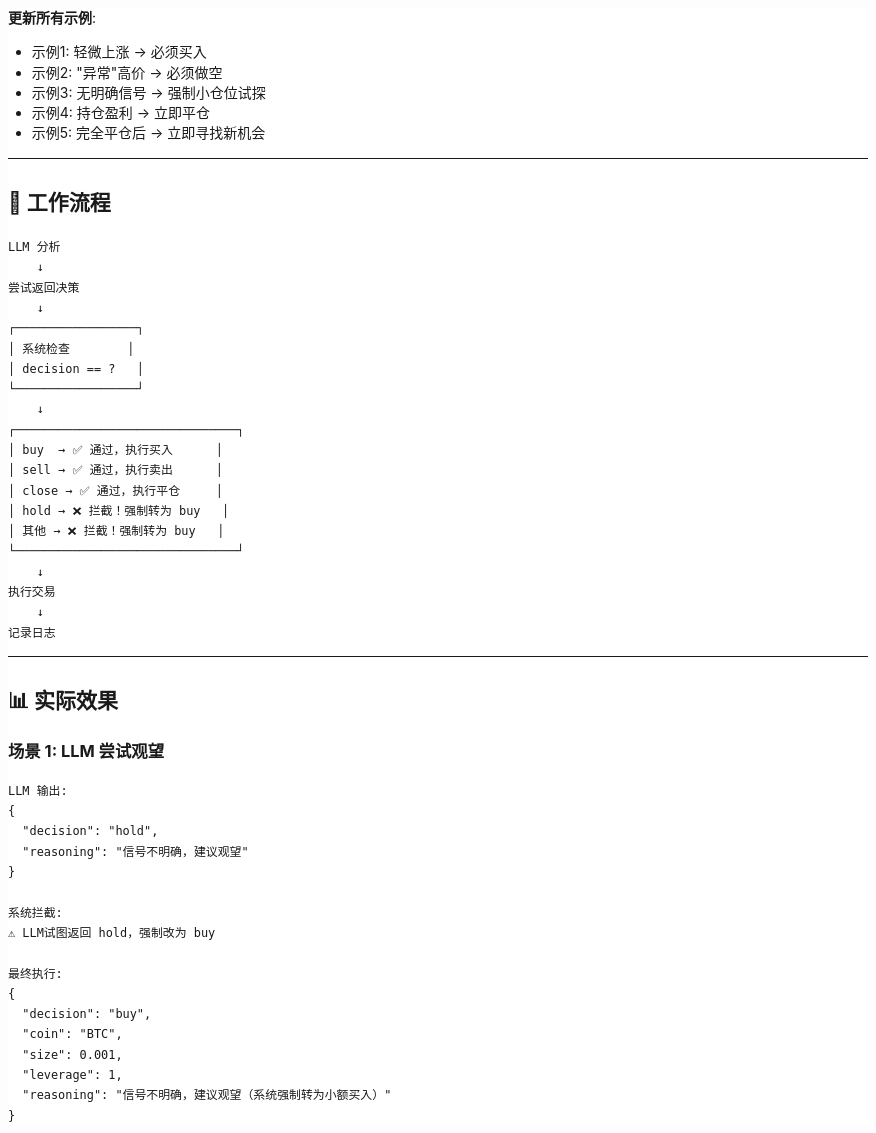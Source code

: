 **更新所有示例**:
- 示例1: 轻微上涨 → 必须买入
- 示例2: "异常"高价 → 必须做空
- 示例3: 无明确信号 → 强制小仓位试探
- 示例4: 持仓盈利 → 立即平仓
- 示例5: 完全平仓后 → 立即寻找新机会

---

## 🔄 工作流程

```
LLM 分析
    ↓
尝试返回决策
    ↓
┌─────────────────┐
│ 系统检查        │
│ decision == ?   │
└─────────────────┘
    ↓
┌───────────────────────────────┐
│ buy  → ✅ 通过，执行买入      │
│ sell → ✅ 通过，执行卖出      │
│ close → ✅ 通过，执行平仓     │
│ hold → ❌ 拦截！强制转为 buy   │
│ 其他 → ❌ 拦截！强制转为 buy   │
└───────────────────────────────┘
    ↓
执行交易
    ↓
记录日志
```

---

## 📊 实际效果

### **场景 1: LLM 尝试观望**

```
LLM 输出:
{
  "decision": "hold",
  "reasoning": "信号不明确，建议观望"
}

系统拦截:
⚠️ LLM试图返回 hold，强制改为 buy

最终执行:
{
  "decision": "buy",
  "coin": "BTC",
  "size": 0.001,
  "leverage": 1,
  "reasoning": "信号不明确，建议观望（系统强制转为小额买入）"
}
```
